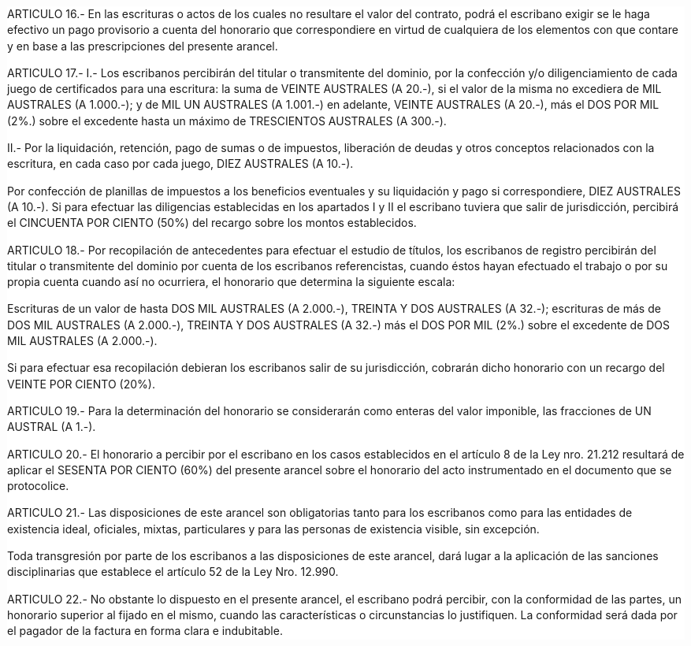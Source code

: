 <a id="16"></a>
ARTICULO  16.- En las escrituras o actos de los cuales no resultare el valor del  contrato,  podrá  el  escribano  exigir  se  le  haga efectivo un pago provisorio a cuenta del honorario que correspondiere  en  virtud  de  cualquiera de los elementos con que contare  y  en  base  a las prescripciones  del  presente  arancel.

<a id="17"></a>
ARTICULO    17.-  I.-  Los  escribanos  percibirán  del  titular  o transmitente  del  dominio,  por la confección y/o diligenciamiento de  cada juego de certificados  para  una  escritura:  la  suma  de VEINTE  AUSTRALES (A 20.-), si el valor de la misma no excediera de MIL AUSTRALES  (A  1.000.-);  y  de MIL UN AUSTRALES (A 1.001.-) en adelante, VEINTE AUSTRALES (A 20.-),  más  el  DOS  POR  MIL  (2%.) sobre el excedente hasta un máximo de TRESCIENTOS AUSTRALES (A 300.-).

II.-  Por  la liquidación, retención, pago de sumas o de impuestos, liberación  de   deudas  y  otros  conceptos  relacionados  con  la escritura, en cada  caso  por  cada juego, DIEZ AUSTRALES (A 10.-).

Por  confección  de  planillas  de  impuestos    a  los  beneficios eventuales  y  su  liquidación  y  pago  si  correspondiere,   DIEZ AUSTRALES  (A  10.-). Si para efectuar las diligencias establecidas en  los apartados  I  y  II  el  escribano  tuviera  que  salir  de jurisdicción,  percibirá  el CINCUENTA POR CIENTO (50%) del recargo sobre los montos establecidos.

<a id="18"></a>
ARTICULO  18.-  Por  recopilación  de antecedentes para efectuar el estudio  de  títulos,  los escribanos de  registro  percibirán  del titular o transmitente del  dominio  por  cuenta  de los escribanos referencistas,  cuando éstos hayan efectuado el trabajo  o  por  su propia cuenta cuando  así  no ocurriera, el honorario que determina la siguiente escala:

Escrituras de un valor de hasta  DOS  MIL  AUSTRALES  (A  2.000.-), TREINTA  Y  DOS  AUSTRALES  (A 32.-); escrituras de más de DOS  MIL AUSTRALES (A 2.000.-), TREINTA  Y DOS AUSTRALES (A 32.-) más el DOS POR MIL (2%.) sobre el excedente  de DOS MIL AUSTRALES (A 2.000.-).

Si para efectuar esa recopilación debieran  los escribanos salir de su  jurisdicción,  cobrarán  dicho  honorario con  un  recargo  del VEINTE POR CIENTO (20%).

<a id="19"></a>
ARTICULO  19.-  Para la determinación del honorario se considerarán como enteras del  valor  imponible, las fracciones de UN AUSTRAL (A 1.-).

<a id="20"></a>
ARTICULO  20.-  El  honorario  a  percibir  por el escribano en los casos  establecidos  en  el  artículo  8  de  la  Ley  nro.  21.212 resultará  de  aplicar  el  SESENTA  POR CIENTO (60%) del  presente arancel sobre el honorario del acto instrumentado  en  el documento que se protocolice.

<a id="21"></a>
ARTICULO  21.-  Las  disposiciones de este arancel son obligatorias tanto para los escribanos  como  para  las  entidades de existencia ideal,  oficiales,  mixtas,  particulares y para  las  personas  de existencia visible, sin excepción.

Toda transgresión por parte de  los  escribanos a las disposiciones de  este  arancel,  dará  lugar a la aplicación  de  las  sanciones disciplinarias que establece  el artículo 52 de la Ley Nro. 12.990.

<a id="22"></a>
ARTICULO  22.-  No obstante lo dispuesto en el presente arancel, el escribano podrá percibir,  con  la  conformidad  de  las partes, un honorario superior al fijado en el mismo, cuando las características  o  circunstancias  lo  justifiquen. La conformidad será dada por el pagador de la factura en forma clara e indubitable.
